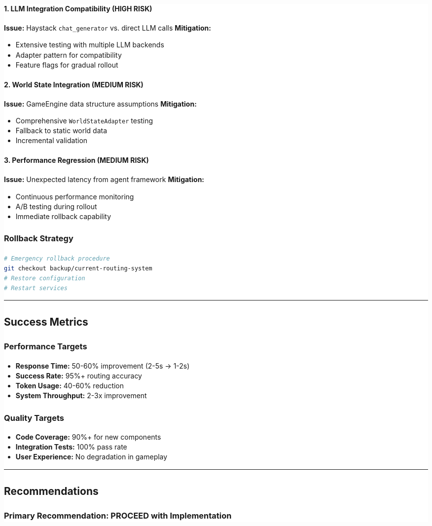 #### 1. LLM Integration Compatibility (HIGH RISK)
**Issue:** Haystack `chat_generator` vs. direct LLM calls
**Mitigation:**
- Extensive testing with multiple LLM backends
- Adapter pattern for compatibility
- Feature flags for gradual rollout

#### 2. World State Integration (MEDIUM RISK)
**Issue:** GameEngine data structure assumptions
**Mitigation:**
- Comprehensive `WorldStateAdapter` testing
- Fallback to static world data
- Incremental validation

#### 3. Performance Regression (MEDIUM RISK)
**Issue:** Unexpected latency from agent framework
**Mitigation:**
- Continuous performance monitoring
- A/B testing during rollout
- Immediate rollback capability

### Rollback Strategy
```bash
# Emergency rollback procedure
git checkout backup/current-routing-system
# Restore configuration
# Restart services
```

---

## Success Metrics

### Performance Targets
- **Response Time:** 50-60% improvement (2-5s → 1-2s)
- **Success Rate:** 95%+ routing accuracy
- **Token Usage:** 40-60% reduction
- **System Throughput:** 2-3x improvement

### Quality Targets
- **Code Coverage:** 90%+ for new components
- **Integration Tests:** 100% pass rate
- **User Experience:** No degradation in gameplay

---

## Recommendations

### Primary Recommendation: PROCEED with Implementation
